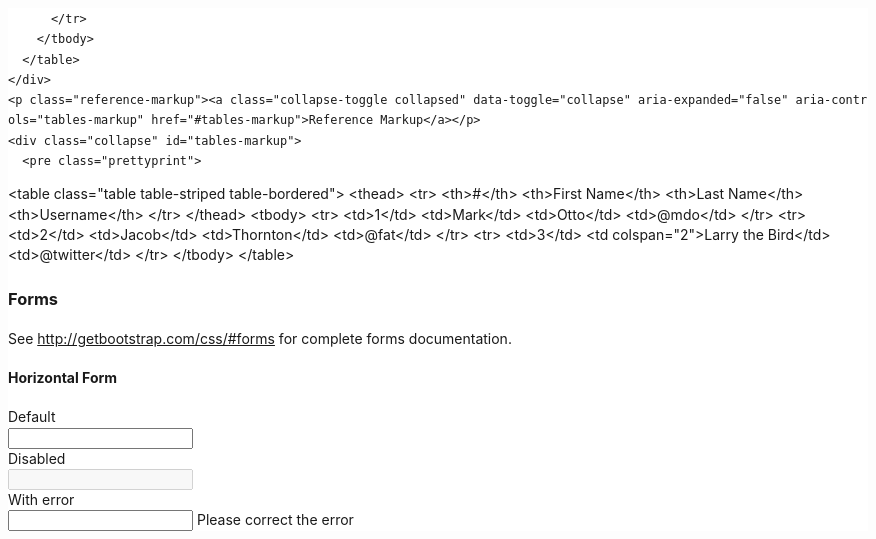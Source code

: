           </tr>
        </tbody>
      </table>
    </div>
    <p class="reference-markup"><a class="collapse-toggle collapsed" data-toggle="collapse" aria-expanded="false" aria-controls="tables-markup" href="#tables-markup">Reference Markup</a></p>
    <div class="collapse" id="tables-markup">
      <pre class="prettyprint">
&lt;table class="table table-striped table-bordered"&gt;
  &lt;thead&gt;
    &lt;tr&gt;
      &lt;th&gt;#&lt;/th&gt;
      &lt;th&gt;First Name&lt;/th&gt;
      &lt;th&gt;Last Name&lt;/th&gt;
      &lt;th&gt;Username&lt;/th&gt;
    &lt;/tr&gt;
  &lt;/thead&gt;
  &lt;tbody&gt;
    &lt;tr&gt;
      &lt;td&gt;1&lt;/td&gt;
      &lt;td&gt;Mark&lt;/td&gt;
      &lt;td&gt;Otto&lt;/td&gt;
      &lt;td&gt;@mdo&lt;/td&gt;
    &lt;/tr&gt;
    &lt;tr&gt;
      &lt;td&gt;2&lt;/td&gt;
      &lt;td&gt;Jacob&lt;/td&gt;
      &lt;td&gt;Thornton&lt;/td&gt;
      &lt;td&gt;@fat&lt;/td&gt;
    &lt;/tr&gt;
    &lt;tr&gt;
      &lt;td&gt;3&lt;/td&gt;
      &lt;td colspan="2"&gt;Larry the Bird&lt;/td&gt;
      &lt;td&gt;@twitter&lt;/td&gt;
    &lt;/tr&gt;
  &lt;/tbody&gt;
&lt;/table&gt;
</pre>
    </div>
  </div>
  <div class="section" id="forms">
    <h3>Forms</h3>
    <p>See <a href="http://getbootstrap.com/css/#forms">http://getbootstrap.com/css/#forms</a> for complete forms documentation.</p>
    <h4>Horizontal Form</h4>
    <div class="pf-example">
      <form class="form-horizontal">
        <div class="form-group">
          <label class="col-sm-2 control-label" for="textInput">Default</label>
          <div class="col-sm-10">
            <input type="text" id="textInput" class="form-control"></div>
        </div>
        <div class="form-group">
          <label class="col-sm-2 control-label" for="textInputDisabled">Disabled</label>
          <div class="col-sm-10">
            <input type="text" id="textInputDisabled" class="form-control" disabled></div>
        </div>
        <div class="form-group has-error">
          <label class="col-sm-2 control-label" for="inputError">With error</label>
          <div class="col-sm-10">
            <input type="text" id="inputError" class="form-control">
            <span class="help-block">Please correct the error</span>
          </div>
        </div>